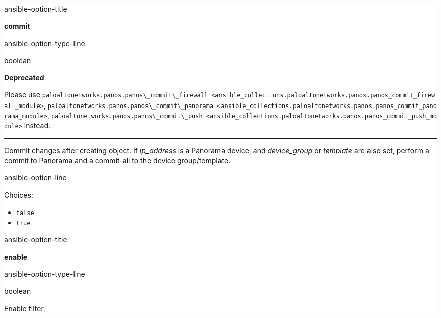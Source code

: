 <tr class="odd">
<td><div class="ansible-option-cell">
<div class="ansibleOptionAnchor" id="parameter-commit"></div>
<div
id="ansible_collections.paloaltonetworks.panos.panos_bgp_policy_filter_module__parameter-commit">
<div class="rst-class">
<p>ansible-option-title</p>
</div>
</div>
<p><strong>commit</strong></p>
<a class="ansibleOptionLink" href="#parameter-commit" title="Permalink to this option"></a>
<div class="rst-class">
<p>ansible-option-type-line</p>
</div>
<p><span class="ansible-option-type">boolean</span></p>
</div></td>
<td><div class="ansible-option-cell">
<p><strong>Deprecated</strong></p>
<p>Please use <code class="interpreted-text"
role="ref">paloaltonetworks.panos.panos\_commit\_firewall &lt;ansible_collections.paloaltonetworks.panos.panos_commit_firewall_module&gt;</code>,
<code class="interpreted-text"
role="ref">paloaltonetworks.panos.panos\_commit\_panorama &lt;ansible_collections.paloaltonetworks.panos.panos_commit_panorama_module&gt;</code>,
<code class="interpreted-text"
role="ref">paloaltonetworks.panos.panos\_commit\_push &lt;ansible_collections.paloaltonetworks.panos.panos_commit_push_module&gt;</code>
instead.</p>
<hr/>
<p>Commit changes after creating object. If <em>ip_address</em> is a
Panorama device, and <em>device_group</em> or <em>template</em> are also
set, perform a commit to Panorama and a commit-all to the device
group/template.</p>
<div class="rst-class">
<p>ansible-option-line</p>
</div>
<p><span class="ansible-option-choices">Choices:</span></p>
<ul>
<li><code class="interpreted-text"
role="ansible-option-choices-entry">false</code></li>
<li><code class="interpreted-text"
role="ansible-option-choices-entry">true</code></li>
</ul>
</div></td>
</tr>
<tr class="even">
<td><div class="ansible-option-cell">
<div class="ansibleOptionAnchor" id="parameter-enable"></div>
<div
id="ansible_collections.paloaltonetworks.panos.panos_bgp_policy_filter_module__parameter-enable">
<div class="rst-class">
<p>ansible-option-title</p>
</div>
</div>
<p><strong>enable</strong></p>
<a class="ansibleOptionLink" href="#parameter-enable" title="Permalink to this option"></a>
<div class="rst-class">
<p>ansible-option-type-line</p>
</div>
<p><span class="ansible-option-type">boolean</span></p>
</div></td>
<td><div class="ansible-option-cell">
<p>Enable filter.</p>
<div class="rst-class">